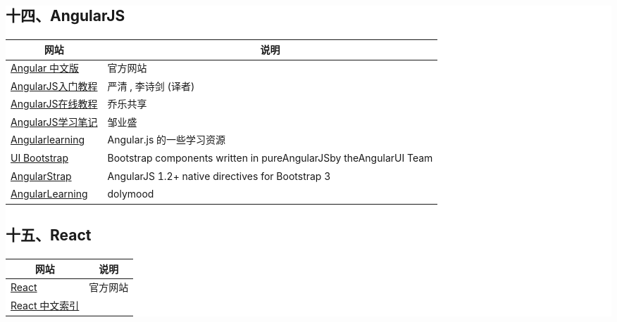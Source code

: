 </tbody>
</table>
<h2 id="articleHeader13">十四、AngularJS</h2>
<table>
<thead><tr>
<th>网站</th>
<th>说明</th>
</tr></thead>
<tbody>
<tr>
<td><a href="https://angular.cn/" rel="nofollow noreferrer" target="_blank">Angular 中文版</a></td>
<td>官方网站</td>
</tr>
<tr>
<td><a href="http://www.ituring.com.cn/book/1206" rel="nofollow noreferrer" target="_blank">AngularJS入门教程</a></td>
<td>严清 , 李诗剑 (译者)</td>
</tr>
<tr>
<td><a href="http://each.sinaapp.com/angular/" rel="nofollow noreferrer" target="_blank">AngularJS在线教程</a></td>
<td>乔乐共享</td>
</tr>
<tr>
<td><a href="https://www.zouyesheng.com/angular.html" rel="nofollow noreferrer" target="_blank">AngularJS学习笔记</a></td>
<td>邹业盛</td>
</tr>
<tr>
<td><a href="http://blog.aijc.net/AngularLearning/" rel="nofollow noreferrer" target="_blank">Angularlearning</a></td>
<td>Angular.js 的一些学习资源</td>
</tr>
<tr>
<td><a href="http://angular-ui.github.io/bootstrap/" rel="nofollow noreferrer" target="_blank">UI Bootstrap</a></td>
<td>Bootstrap components written in pureAngularJSby theAngularUI Team</td>
</tr>
<tr>
<td><a href="http://mgcrea.github.io/angular-strap/" rel="nofollow noreferrer" target="_blank">AngularStrap</a></td>
<td>AngularJS 1.2+ native directives for Bootstrap 3</td>
</tr>
<tr>
<td><a href="https://github.com/dolymood/AngularLearning" rel="nofollow noreferrer" target="_blank">AngularLearning</a></td>
<td>dolymood</td>
</tr>
</tbody>
</table>
<h2 id="articleHeader14">十五、React</h2>
<table>
<thead><tr>
<th>网站</th>
<th>说明</th>
</tr></thead>
<tbody>
<tr>
<td><a href="https://reactjs.org/" rel="nofollow noreferrer" target="_blank">React</a></td>
<td>官方网站</td>
</tr>
<tr>
<td><a href="http://nav.react-china.org/#docs" rel="nofollow noreferrer" target="_blank">React 中文索引</a></td>